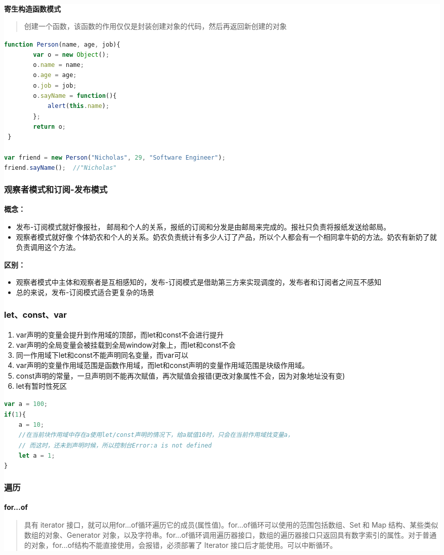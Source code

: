 **寄生构造函数模式**
> 创建一个函数，该函数的作用仅仅是封装创建对象的代码，然后再返回新创建的对象 

```javascript
function Person(name, age, job){
        var o = new Object();
        o.name = name;
        o.age = age;
        o.job = job;
        o.sayName = function(){
            alert(this.name);
        };
        return o;
 }

var friend = new Person("Nicholas", 29, "Software Engineer");
friend.sayName();  //"Nicholas"
```

<a name="LXEMD"></a>
### 观察者模式和订阅-发布模式
**概念：**

- 发布-订阅模式就好像报社， 邮局和个人的关系，报纸的订阅和分发是由邮局来完成的。报社只负责将报纸发送给邮局。
- 观察者模式就好像 个体奶农和个人的关系。奶农负责统计有多少人订了产品，所以个人都会有一个相同拿牛奶的方法。奶农有新奶了就负责调用这个方法。

**区别：**

- 观察者模式中主体和观察者是互相感知的，发布-订阅模式是借助第三方来实现调度的，发布者和订阅者之间互不感知
- 总的来说，发布-订阅模式适合更复杂的场景

<a name="z3Rx0"></a>
### let、const、var

1. var声明的变量会提升到作用域的顶部，而let和const不会进行提升
1. var声明的全局变量会被挂载到全局window对象上，而let和const不会
1. 同一作用域下let和const不能声明同名变量，而var可以
1. var声明的变量作用域范围是函数作用域，而let和const声明的变量作用域范围是块级作用域。
1. const声明的常量，一旦声明则不能再次赋值，再次赋值会报错(更改对象属性不会，因为对象地址没有变)
1. let有暂时性死区
```javascript
var a = 100;
if(1){
    a = 10;
    //在当前块作用域中存在a使用let/const声明的情况下，给a赋值10时，只会在当前作用域找变量a，
    // 而这时，还未到声明时候，所以控制台Error:a is not defined
    let a = 1;
}
```

<a name="kzBuY"></a>
### 遍历
**for...of**
> 具有 iterator 接口，就可以用for...of循环遍历它的成员(属性值)。for...of循环可以使用的范围包括数组、Set 和 Map 结构、某些类似数组的对象、Generator 对象，以及字符串。for...of循环调用遍历器接口，数组的遍历器接口只返回具有数字索引的属性。对于普通的对象，for...of结构不能直接使用，会报错，必须部署了 Iterator 接口后才能使用。可以中断循环。
